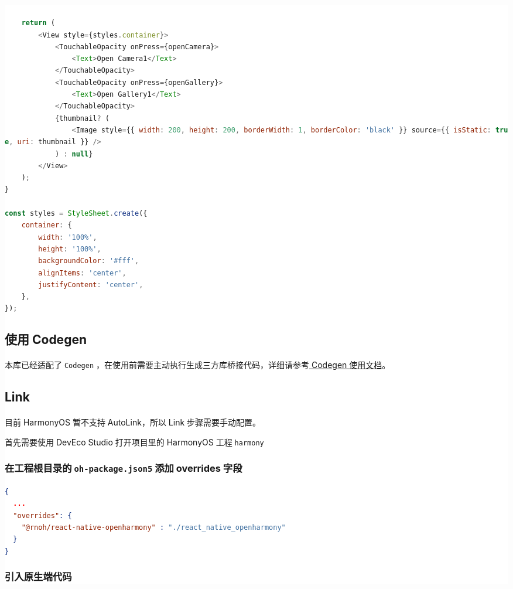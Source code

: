 ```js

    return (
        <View style={styles.container}>
            <TouchableOpacity onPress={openCamera}>
                <Text>Open Camera1</Text>
            </TouchableOpacity>
            <TouchableOpacity onPress={openGallery}>
                <Text>Open Gallery1</Text>
            </TouchableOpacity>
            {thumbnail? (
                <Image style={{ width: 200, height: 200, borderWidth: 1, borderColor: 'black' }} source={{ isStatic: true, uri: thumbnail }} />
            ) : null}
        </View>
    );
}

const styles = StyleSheet.create({
    container: {
        width: '100%',
        height: '100%',
        backgroundColor: '#fff',
        alignItems: 'center',
        justifyContent: 'center',
    },
});
```

## 使用 Codegen

本库已经适配了 `Codegen` ，在使用前需要主动执行生成三方库桥接代码，详细请参考[ Codegen 使用文档](/codegen.md)。

## Link

目前 HarmonyOS 暂不支持 AutoLink，所以 Link 步骤需要手动配置。

首先需要使用 DevEco Studio 打开项目里的 HarmonyOS 工程 `harmony`

### 在工程根目录的 `oh-package.json5` 添加 overrides 字段

```json
{
  ...
  "overrides": {
    "@rnoh/react-native-openharmony" : "./react_native_openharmony"
  }
}
```

### 引入原生端代码
